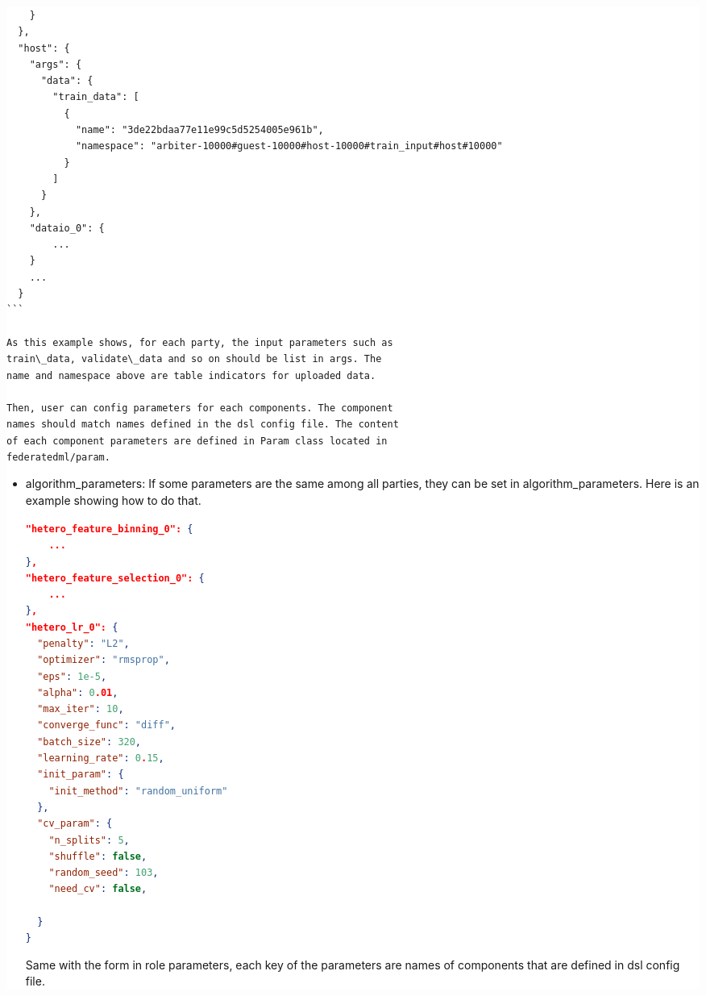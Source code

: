         }
      },
      "host": {
        "args": {
          "data": {
            "train_data": [
              {
                "name": "3de22bdaa77e11e99c5d5254005e961b",
                "namespace": "arbiter-10000#guest-10000#host-10000#train_input#host#10000"
              }
            ]
          }
        },
        "dataio_0": {
            ...
        }
        ...
      }
    ```

    As this example shows, for each party, the input parameters such as
    train\_data, validate\_data and so on should be list in args. The
    name and namespace above are table indicators for uploaded data.

    Then, user can config parameters for each components. The component
    names should match names defined in the dsl config file. The content
    of each component parameters are defined in Param class located in
    federatedml/param.

- algorithm\_parameters: If some parameters are the same among all parties, they can be set
in algorithm\_parameters. Here is an example showing how to do that.
  ```json
  "hetero_feature_binning_0": {
      ...
  },
  "hetero_feature_selection_0": {
      ...
  },
  "hetero_lr_0": {
    "penalty": "L2",
    "optimizer": "rmsprop",
    "eps": 1e-5,
    "alpha": 0.01,
    "max_iter": 10,
    "converge_func": "diff",
    "batch_size": 320,
    "learning_rate": 0.15,
    "init_param": {
      "init_method": "random_uniform"
    },
    "cv_param": {
      "n_splits": 5,
      "shuffle": false,
      "random_seed": 103,
      "need_cv": false,

    }
  }
  ```
  Same with the form in role parameters, each key of the parameters
  are names of components that are defined in dsl config file.
